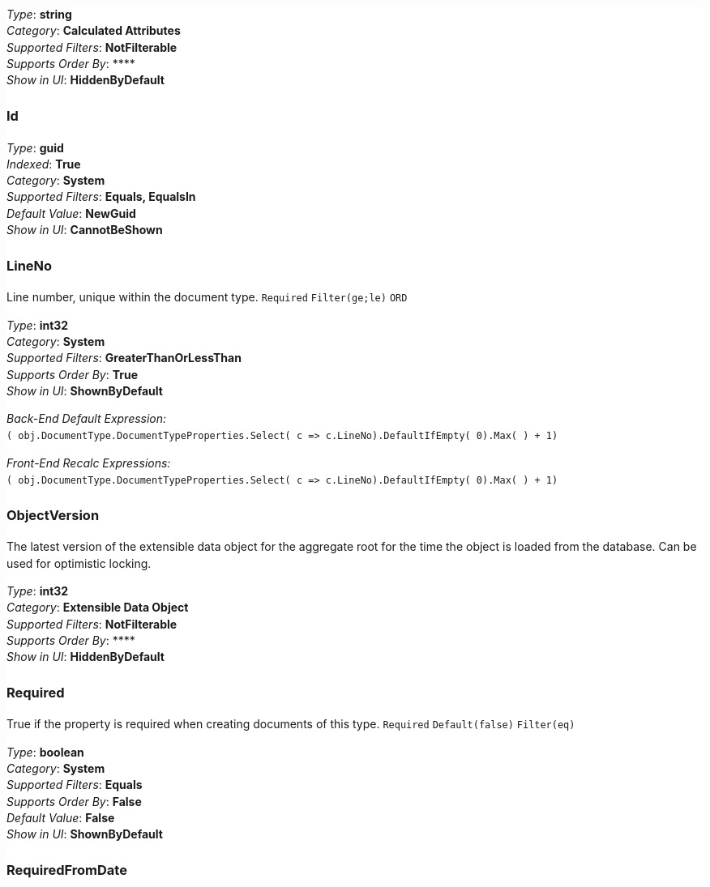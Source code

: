 _Type_: **string**  
_Category_: **Calculated Attributes**  
_Supported Filters_: **NotFilterable**  
_Supports Order By_: ****  
_Show in UI_: **HiddenByDefault**  

### Id

_Type_: **guid**  
_Indexed_: **True**  
_Category_: **System**  
_Supported Filters_: **Equals, EqualsIn**  
_Default Value_: **NewGuid**  
_Show in UI_: **CannotBeShown**  

### LineNo

Line number, unique within the document type. `Required` `Filter(ge;le)` `ORD`

_Type_: **int32**  
_Category_: **System**  
_Supported Filters_: **GreaterThanOrLessThan**  
_Supports Order By_: **True**  
_Show in UI_: **ShownByDefault**  

_Back-End Default Expression:_  
`( obj.DocumentType.DocumentTypeProperties.Select( c => c.LineNo).DefaultIfEmpty( 0).Max( ) + 1)`

_Front-End Recalc Expressions:_  
`( obj.DocumentType.DocumentTypeProperties.Select( c => c.LineNo).DefaultIfEmpty( 0).Max( ) + 1)`
### ObjectVersion

The latest version of the extensible data object for the aggregate root for the time the object is loaded from the database. Can be used for optimistic locking.

_Type_: **int32**  
_Category_: **Extensible Data Object**  
_Supported Filters_: **NotFilterable**  
_Supports Order By_: ****  
_Show in UI_: **HiddenByDefault**  

### Required

True if the property is required when creating documents of this type. `Required` `Default(false)` `Filter(eq)`

_Type_: **boolean**  
_Category_: **System**  
_Supported Filters_: **Equals**  
_Supports Order By_: **False**  
_Default Value_: **False**  
_Show in UI_: **ShownByDefault**  

### RequiredFromDate
